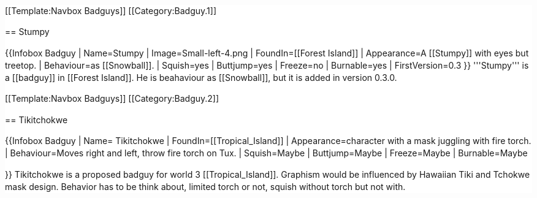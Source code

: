 [[Template:Navbox Badguys]]
[[Category:Badguy.1]]


== Stumpy

{{Infobox Badguy
| Name=Stumpy
| Image=Small-left-4.png
| FoundIn=[[Forest Island]]
| Appearance=A [[Stumpy]] with eyes but treetop.
| Behaviour=as [[Snowball]].
| Squish=yes
| Buttjump=yes
| Freeze=no
| Burnable=yes
| FirstVersion=0.3
}}
'''Stumpy''' is a [[badguy]] in [[Forest Island]]. He is beahaviour as [[Snowball]], but it is added in version 0.3.0.

[[Template:Navbox Badguys]]
[[Category:Badguy.2]]


== Tikitchokwe

{{Infobox Badguy
| Name= Tikitchokwe
| FoundIn=[[Tropical_Island]]
| Appearance=character with a mask juggling with fire torch.
| Behaviour=Moves right and left, throw fire torch on Tux.
| Squish=Maybe
| Buttjump=Maybe
| Freeze=Maybe
| Burnable=Maybe

}}
Tikitchokwe is a proposed badguy for world 3 [[Tropical_Island]]. Graphism would be influenced by Hawaiian Tiki and Tchokwe mask design. Behavior has to be think about, limited torch or not, squish without torch but not with. 
